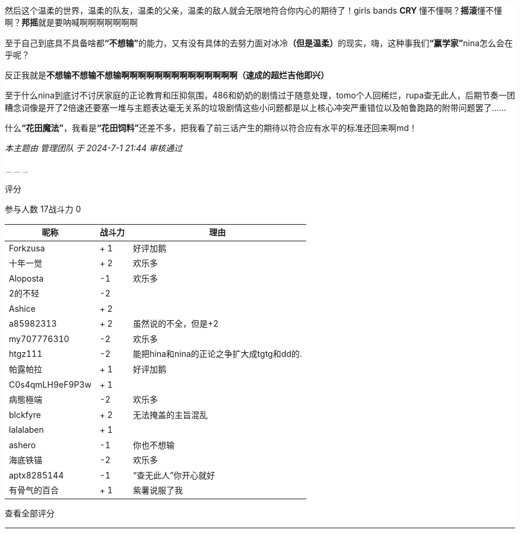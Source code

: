 然后这个温柔的世界，温柔的队友，温柔的父亲，温柔的敌人就会无限地符合你内心的期待了！girls bands <strong>CRY </strong>懂不懂啊？<strong>摇滚</strong>懂不懂啊？<strong>邦摇</strong>就是要呐喊啊啊啊啊啊啊啊

至于自己到底具不具备啥都<strong>“不想输”</strong>的能力，又有没有具体的去努力面对冰冷<strong>（但是温柔）</strong>的现实，嗨，这种事我们<strong>“赢学家”</strong>nina怎么会在乎呢？

反正我就是<strong>不想输不想输不想输啊啊啊啊啊啊啊啊啊啊啊啊啊啊（速成的超烂吉他即兴）</strong>

至于什么nina到底讨不讨厌家庭的正论教育和压抑氛围，486和奶奶的剧情过于随意处理，tomo个人回稀烂，rupa查无此人，后期节奏一团糟念词像是开了2倍速还要塞一堆与主题表达毫无关系的垃圾剧情这些小问题都是以上核心冲突严重错位以及帕鲁跑路的附带问题罢了......

什么<strong>“花田魔法”</strong>，我看是<strong>“花田饲料”</strong>还差不多，把我看了前三话产生的期待以符合应有水平的标准还回来啊md！

 *本主题由 管理团队 于 2024-7-1 21:44 审核通过* 

﹍﹍﹍

评分

 参与人数 17战斗力 0

|昵称|战斗力|理由|
|----|---|---|
| Forkzusa| + 1|好评加鹅|
| 十年一觉| + 2|欢乐多|
| Aloposta|-1|欢乐多|
| 2的不轻|-2||
| Ashice| + 2||
| a85982313| + 2|虽然说的不全，但是+2|
| my707776310|-2|欢乐多|
| htgz111|-2|能把hina和nina的正论之争扩大成tgtg和dd的.|
| 帕露帕拉| + 1|好评加鹅|
| C0s4qmLH9eF9P3w| + 1||
| 病態極端|-2|欢乐多|
| blckfyre| + 2|无法掩盖的主旨混乱|
| lalalaben| + 1||
| ashero|-1|你也不想输|
| 海底铁锚|-2|欢乐多|
| aptx8285144|-1|“查无此人”你开心就好|
| 有骨气的百合| + 1|紫薯说服了我|

查看全部评分

*****
